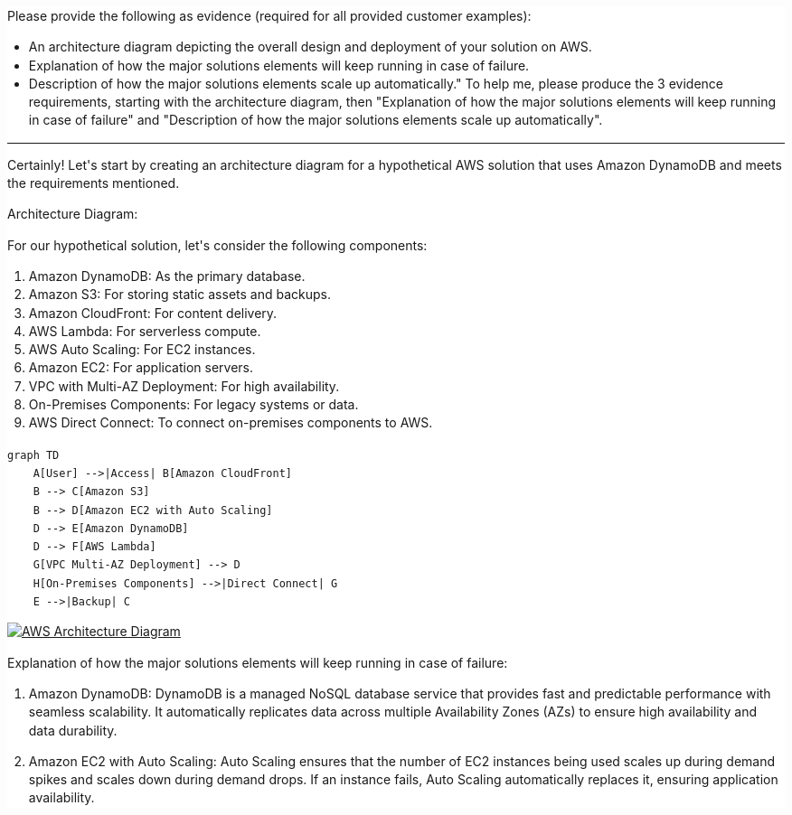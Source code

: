 Please provide the following as evidence (required for all provided customer examples):

* An architecture diagram depicting the overall design and deployment of your solution on AWS.
* Explanation of how the major solutions elements will keep running in case of failure.
* Description of how the major solutions elements scale up automatically."
To help me, please produce the 3 evidence requirements, starting with the architecture diagram, then "Explanation of how the major solutions elements will keep running in case of failure" and "Description of how the major solutions elements scale up automatically".

------------------------------------------------------------------------------------------------------------------------------------------------------------

Certainly! Let's start by creating an architecture diagram for a hypothetical AWS solution that uses Amazon DynamoDB and meets the requirements mentioned.

 Architecture Diagram:

For our hypothetical solution, let's consider the following components:

1. Amazon DynamoDB: As the primary database.
2. Amazon S3: For storing static assets and backups.
3. Amazon CloudFront: For content delivery.
4. AWS Lambda: For serverless compute.
5. AWS Auto Scaling: For EC2 instances.
6. Amazon EC2: For application servers.
7. VPC with Multi-AZ Deployment: For high availability.
8. On-Premises Components: For legacy systems or data.
9. AWS Direct Connect: To connect on-premises components to AWS.


```mermaid
graph TD
    A[User] -->|Access| B[Amazon CloudFront]
    B --> C[Amazon S3]
    B --> D[Amazon EC2 with Auto Scaling]
    D --> E[Amazon DynamoDB]
    D --> F[AWS Lambda]
    G[VPC Multi-AZ Deployment] --> D
    H[On-Premises Components] -->|Direct Connect| G
    E -->|Backup| C
```



[![AWS Architecture Diagram](https://img.praison.ai/mermaid/svg/eNpNj00KgzAQRvc9xVzATbsvxETtoqWC_YEGF2kaNNQkkkSKxcM3jQjOZuB9b5iZxrK-hQvZQChEr07YGpJkPyHOhXMTpBQp9jUacGeGV26N9nWU078GeImr3RqTBWd4Cx_pW0CDN1Bx1kndzCaJZraYZNRMGZKuw5yiewVHpp4vNvOC3koMp6HzMkEPIKLvzKhEOGreG6UDPeuktEJJJxxgo3qjg-Lmz4i0gvuAtQ59giLOZDFLGX8P_QT4BxAqUu8=)](https://praison.ai/mariandumitrascu/draw/aws-architecture-diagram-5/)

 Explanation of how the major solutions elements will keep running in case of failure:

1. Amazon DynamoDB: DynamoDB is a managed NoSQL database service that provides fast and predictable performance with seamless scalability. It automatically replicates data across multiple Availability Zones (AZs) to ensure high availability and data durability.

2. Amazon EC2 with Auto Scaling: Auto Scaling ensures that the number of EC2 instances being used scales up during demand spikes and scales down during demand drops. If an instance fails, Auto Scaling automatically replaces it, ensuring application availability.
